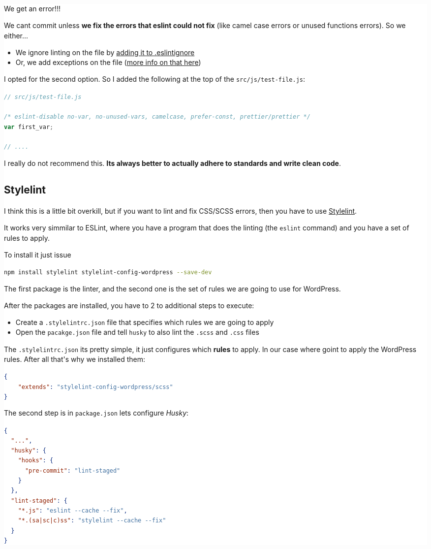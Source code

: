 We get an error!!!

We cant commit unless **we fix the errors that eslint could not fix** (like camel case errors or unused functions errors). So we either...

- We ignore linting on the file by [adding it to .eslintignore](https://eslint.org/docs/user-guide/configuring#eslintignore)
- Or, we add exceptions on the file ([more info on that here](https://eslint.org/docs/user-guide/configuring#disabling-rules-only-for-a-group-of-files))

I opted for the second option. So I added the following at the top of the `src/js/test-file.js`:

```javascript {3}
// src/js/test-file.js

/* eslint-disable no-var, no-unused-vars, camelcase, prefer-const, prettier/prettier */
var first_var;

// ....
```

I really do not recommend this. **Its always better to actually adhere to standards and write clean code**.

## Stylelint

I think this is a little bit overkill, but if you want to lint and fix CSS/SCSS errors, then you have to use [Stylelint](https://stylelint.io/).

It works very simmilar to ESLint, where you have a program that does the linting (the `eslint` command) and you have a set of rules to apply.

To install it just issue

```bash
npm install stylelint stylelint-config-wordpress --save-dev
```

The first package is the linter, and the second one is the set of rules we are going to use for WordPress.

After the packages are installed, you have to 2 to additional steps to execute:

- Create a `.stylelintrc.json` file that specifies which rules we are going to apply
- Open the `pacakge.json` file and tell `husky` to also lint the `.scss` and `.css` files

The `.stylelintrc.json` its pretty simple, it just configures which **rules** to apply. In our case where goint to apply the WordPress rules. After all that's why we installed them:

```json
{
	"extends": "stylelint-config-wordpress/scss"
}
```

The second step is in `package.json` lets configure _Husky_:

```json {4}
{
  "...",
  "husky": {
    "hooks": {
      "pre-commit": "lint-staged"
    }
  },
  "lint-staged": {
    "*.js": "eslint --cache --fix",
    "*.(sa|sc|c)ss": "stylelint --cache --fix"
  }
}

```